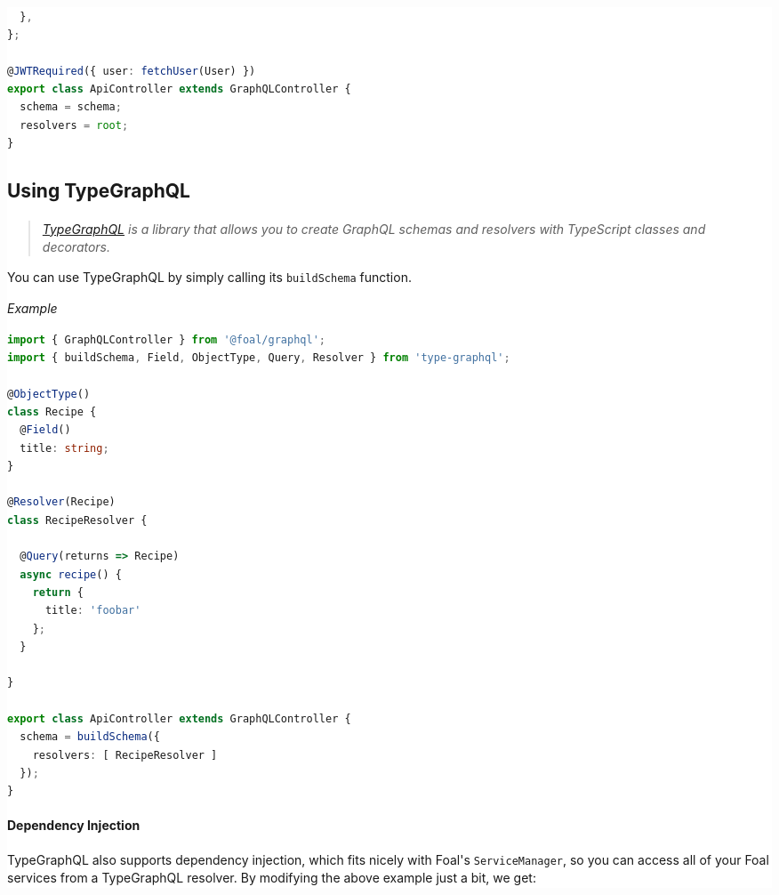 ```typescript
  },
};

@JWTRequired({ user: fetchUser(User) })
export class ApiController extends GraphQLController {
  schema = schema;
  resolvers = root;
}
```

## Using TypeGraphQL

> *[TypeGraphQL](https://typegraphql.ml/) is a library that allows you to create GraphQL schemas and resolvers with TypeScript classes and decorators.*

You can use TypeGraphQL by simply calling its `buildSchema` function.

*Example*
```typescript
import { GraphQLController } from '@foal/graphql';
import { buildSchema, Field, ObjectType, Query, Resolver } from 'type-graphql';

@ObjectType()
class Recipe {
  @Field()
  title: string;
}

@Resolver(Recipe)
class RecipeResolver {

  @Query(returns => Recipe)
  async recipe() {
    return {
      title: 'foobar'
    };
  }

}

export class ApiController extends GraphQLController {
  schema = buildSchema({
    resolvers: [ RecipeResolver ]
  });
}
```

#### Dependency Injection

TypeGraphQL also supports dependency injection, which fits nicely with Foal's `ServiceManager`, so you can access all of your Foal services from a TypeGraphQL resolver. By modifying the above example just a bit, we get:
